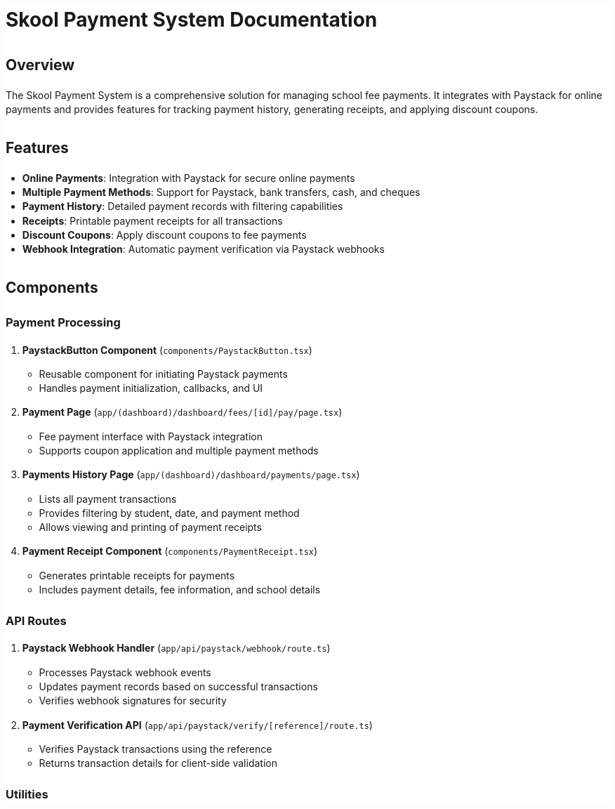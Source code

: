 # Skool Payment System Documentation

## Overview

The Skool Payment System is a comprehensive solution for managing school fee payments. It integrates with Paystack for online payments and provides features for tracking payment history, generating receipts, and applying discount coupons.

## Features

- **Online Payments**: Integration with Paystack for secure online payments
- **Multiple Payment Methods**: Support for Paystack, bank transfers, cash, and cheques
- **Payment History**: Detailed payment records with filtering capabilities
- **Receipts**: Printable payment receipts for all transactions
- **Discount Coupons**: Apply discount coupons to fee payments
- **Webhook Integration**: Automatic payment verification via Paystack webhooks

## Components

### Payment Processing

1. **PaystackButton Component** (`components/PaystackButton.tsx`)
   - Reusable component for initiating Paystack payments
   - Handles payment initialization, callbacks, and UI

2. **Payment Page** (`app/(dashboard)/dashboard/fees/[id]/pay/page.tsx`)
   - Fee payment interface with Paystack integration
   - Supports coupon application and multiple payment methods

3. **Payments History Page** (`app/(dashboard)/dashboard/payments/page.tsx`)
   - Lists all payment transactions
   - Provides filtering by student, date, and payment method
   - Allows viewing and printing of payment receipts

4. **Payment Receipt Component** (`components/PaymentReceipt.tsx`)
   - Generates printable receipts for payments
   - Includes payment details, fee information, and school details

### API Routes

1. **Paystack Webhook Handler** (`app/api/paystack/webhook/route.ts`)
   - Processes Paystack webhook events
   - Updates payment records based on successful transactions
   - Verifies webhook signatures for security

2. **Payment Verification API** (`app/api/paystack/verify/[reference]/route.ts`)
   - Verifies Paystack transactions using the reference
   - Returns transaction details for client-side validation

### Utilities
